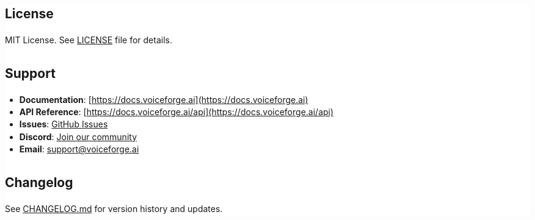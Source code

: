 ## License

MIT License. See [LICENSE](LICENSE) file for details.

## Support

- **Documentation**: [https://docs.voiceforge.ai](https://docs.voiceforge.ai)
- **API Reference**: [https://docs.voiceforge.ai/api](https://docs.voiceforge.ai/api)
- **Issues**: [GitHub Issues](https://github.com/voiceforge/voiceforge-python/issues)
- **Discord**: [Join our community](https://discord.gg/voiceforge)
- **Email**: support@voiceforge.ai

## Changelog

See [CHANGELOG.md](CHANGELOG.md) for version history and updates.
